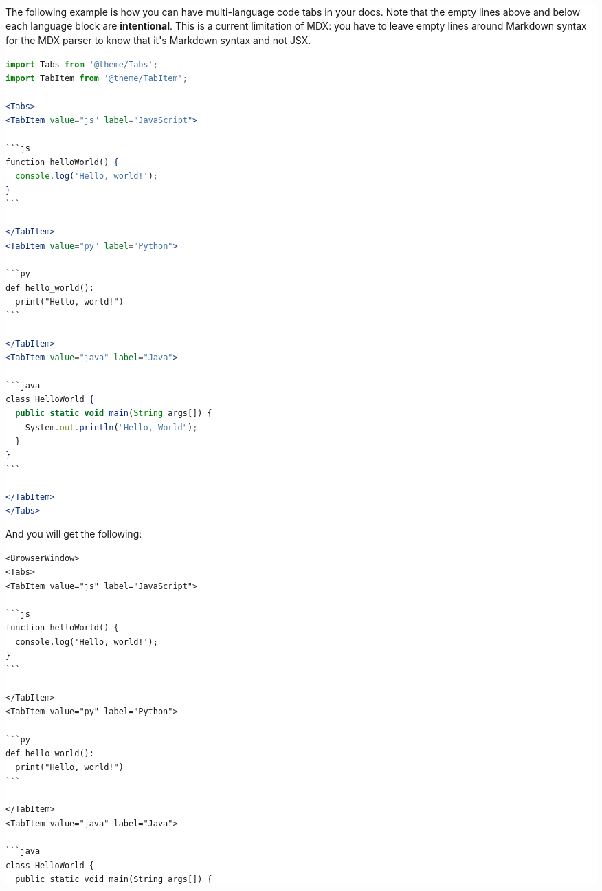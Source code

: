 The following example is how you can have multi-language code tabs in your docs. Note that the empty lines above and below each language block are **intentional**. This is a current limitation of MDX: you have to leave empty lines around Markdown syntax for the MDX parser to know that it's Markdown syntax and not JSX.

````jsx
import Tabs from '@theme/Tabs';
import TabItem from '@theme/TabItem';

<Tabs>
<TabItem value="js" label="JavaScript">

```js
function helloWorld() {
  console.log('Hello, world!');
}
```

</TabItem>
<TabItem value="py" label="Python">

```py
def hello_world():
  print("Hello, world!")
```

</TabItem>
<TabItem value="java" label="Java">

```java
class HelloWorld {
  public static void main(String args[]) {
    System.out.println("Hello, World");
  }
}
```

</TabItem>
</Tabs>
````

And you will get the following:

````mdx-code-block
<BrowserWindow>
<Tabs>
<TabItem value="js" label="JavaScript">

```js
function helloWorld() {
  console.log('Hello, world!');
}
```

</TabItem>
<TabItem value="py" label="Python">

```py
def hello_world():
  print("Hello, world!")
```

</TabItem>
<TabItem value="java" label="Java">

```java
class HelloWorld {
  public static void main(String args[]) {
````